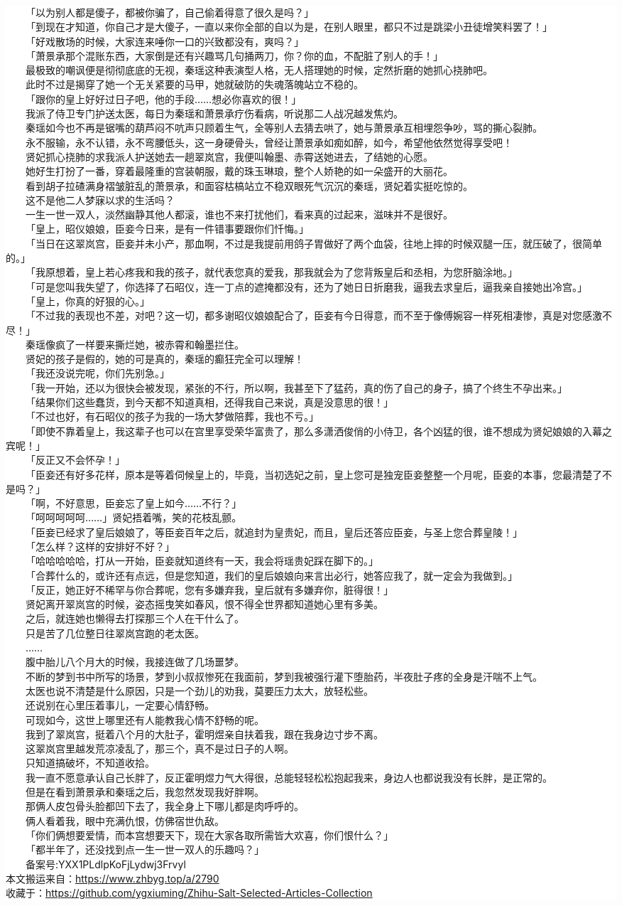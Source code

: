 &emsp;&emsp;「以为别人都是傻子，都被你骗了，自己偷着得意了很久是吗？」  
&emsp;&emsp;「到现在才知道，你自己才是大傻子，一直以来你全部的自以为是，在别人眼里，都只不过是跳梁小丑徒增笑料罢了！」  
&emsp;&emsp;「好戏散场的时候，大家连来唾你一口的兴致都没有，爽吗？」  
&emsp;&emsp;「萧景承那个混账东西，大家倒是还有兴趣骂几句捅两刀，你？你的血，不配脏了别人的手！」  
&emsp;&emsp;最极致的嘲讽便是彻彻底底的无视，秦瑶这种表演型人格，无人搭理她的时候，定然折磨的她抓心挠肺吧。  
&emsp;&emsp;此时不过是揭穿了她一个无关紧要的马甲，她就破防的失魂落魄站立不稳的。  
&emsp;&emsp;「跟你的皇上好好过日子吧，他的手段……想必你喜欢的很！」  
&emsp;&emsp;我派了侍卫专门护送太医，每日为秦瑶和萧景承疗伤看病，听说那二人战况越发焦灼。  
&emsp;&emsp;秦瑶如今也不再是锯嘴的葫芦闷不吭声只顾着生气，全等别人去猜去哄了，她与萧景承互相埋怨争吵，骂的撕心裂肺。  
&emsp;&emsp;永不服输，永不认错，永不弯腰低头，这一身硬骨头，曾经让萧景承如痴如醉，如今，希望他依然觉得享受吧！  
&emsp;&emsp;贤妃抓心挠肺的求我派人护送她去一趟翠岚宫，我便叫翰墨、赤霄送她进去，了结她的心愿。  
&emsp;&emsp;她好生打扮了一番，穿着最隆重的宫装朝服，戴的珠玉琳琅，整个人娇艳的如一朵盛开的大丽花。  
&emsp;&emsp;看到胡子拉碴满身褶皱脏乱的萧景承，和面容枯槁站立不稳双眼死气沉沉的秦瑶，贤妃着实挺吃惊的。  
&emsp;&emsp;这不是他二人梦寐以求的生活吗？  
&emsp;&emsp;一生一世一双人，淡然幽静其他人都滚，谁也不来打扰他们，看来真的过起来，滋味并不是很好。  
&emsp;&emsp;「皇上，昭仪娘娘，臣妾今日来，是有一件错事要跟你们忏悔。」  
&emsp;&emsp;「当日在这翠岚宫，臣妾并未小产，那血啊，不过是我提前用鸽子胃做好了两个血袋，往地上摔的时候双腿一压，就压破了，很简单的。」  
&emsp;&emsp;「我原想着，皇上若心疼我和我的孩子，就代表您真的爱我，那我就会为了您背叛皇后和丞相，为您肝脑涂地。」  
&emsp;&emsp;「可是您叫我失望了，你选择了石昭仪，连一丁点的遮掩都没有，还为了她日日折磨我，逼我去求皇后，逼我亲自接她出冷宫。」  
&emsp;&emsp;「皇上，你真的好狠的心。」  
&emsp;&emsp;「不过我的表现也不差，对吧？这一切，都多谢昭仪娘娘配合了，臣妾有今日得意，而不至于像傅婉容一样死相凄惨，真是对您感激不尽！」  
&emsp;&emsp;秦瑶像疯了一样要来撕烂她，被赤霄和翰墨拦住。  
&emsp;&emsp;贤妃的孩子是假的，她的可是真的，秦瑶的癫狂完全可以理解！  
&emsp;&emsp;「我还没说完呢，你们先别急。」  
&emsp;&emsp;「我一开始，还以为很快会被发现，紧张的不行，所以啊，我甚至下了猛药，真的伤了自己的身子，搞了个终生不孕出来。」  
&emsp;&emsp;「结果你们这些蠢货，到今天都不知道真相，还得我自己来说，真是没意思的很！」  
&emsp;&emsp;「不过也好，有石昭仪的孩子为我的一场大梦做陪葬，我也不亏。」  
&emsp;&emsp;「即使不靠着皇上，我这辈子也可以在宫里享受荣华富贵了，那么多潇洒俊俏的小侍卫，各个凶猛的很，谁不想成为贤妃娘娘的入幕之宾呢！」  
&emsp;&emsp;「反正又不会怀孕！」  
&emsp;&emsp;「臣妾还有好多花样，原本是等着伺候皇上的，毕竟，当初选妃之前，皇上您可是独宠臣妾整整一个月呢，臣妾的本事，您最清楚了不是吗？」  
&emsp;&emsp;「啊，不好意思，臣妾忘了皇上如今……不行？」  
&emsp;&emsp;「呵呵呵呵呵……」贤妃捂着嘴，笑的花枝乱颤。  
&emsp;&emsp;「臣妾已经求了皇后娘娘了，等臣妾百年之后，就追封为皇贵妃，而且，皇后还答应臣妾，与圣上您合葬皇陵！」  
&emsp;&emsp;「怎么样？这样的安排好不好？」  
&emsp;&emsp;「哈哈哈哈哈，打从一开始，臣妾就知道终有一天，我会将瑶贵妃踩在脚下的。」  
&emsp;&emsp;「合葬什么的，或许还有点远，但是您知道，我们的皇后娘娘向来言出必行，她答应我了，就一定会为我做到。」  
&emsp;&emsp;「反正，她正好不稀罕与你合葬呢，您有多嫌弃我，皇后就有多嫌弃你，脏得很！」  
&emsp;&emsp;贤妃离开翠岚宫的时候，姿态摇曳笑如春风，恨不得全世界都知道她心里有多美。  
&emsp;&emsp;之后，就连她也懒得去打探那三个人在干什么了。  
&emsp;&emsp;只是苦了几位整日往翠岚宫跑的老太医。  
&emsp;&emsp;……  
&emsp;&emsp;腹中胎儿八个月大的时候，我接连做了几场噩梦。  
&emsp;&emsp;不断的梦到书中所写的场景，梦到小叔叔惨死在我面前，梦到我被强行灌下堕胎药，半夜肚子疼的全身是汗喘不上气。  
&emsp;&emsp;太医也说不清楚是什么原因，只是一个劲儿的劝我，莫要压力太大，放轻松些。  
&emsp;&emsp;还说别在心里压着事儿，一定要心情舒畅。  
&emsp;&emsp;可现如今，这世上哪里还有人能教我心情不舒畅的呢。  
&emsp;&emsp;我到了翠岚宫，挺着八个月的大肚子，霍明煜亲自扶着我，跟在我身边寸步不离。  
&emsp;&emsp;这翠岚宫里越发荒凉凌乱了，那三个，真不是过日子的人啊。  
&emsp;&emsp;只知道搞破坏，不知道收拾。  
&emsp;&emsp;我一直不愿意承认自己长胖了，反正霍明煜力气大得很，总能轻轻松松抱起我来，身边人也都说我没有长胖，是正常的。  
&emsp;&emsp;但是在看到萧景承和秦瑶之后，我忽然发现我好胖啊。  
&emsp;&emsp;那俩人皮包骨头脸都凹下去了，我全身上下哪儿都是肉呼呼的。  
&emsp;&emsp;俩人看着我，眼中充满仇恨，仿佛宿世仇敌。  
&emsp;&emsp;「你们俩想要爱情，而本宫想要天下，现在大家各取所需皆大欢喜，你们恨什么？」  
&emsp;&emsp;「都半年了，还没找到点一生一世一双人的乐趣吗？」  
&emsp;&emsp;备案号:YXX1PLdlpKoFjLydwj3Frvyl  
本文搬运来自：https://www.zhbyg.top/a/2790  
 收藏于：https://github.com/ygxiuming/Zhihu-Salt-Selected-Articles-Collection